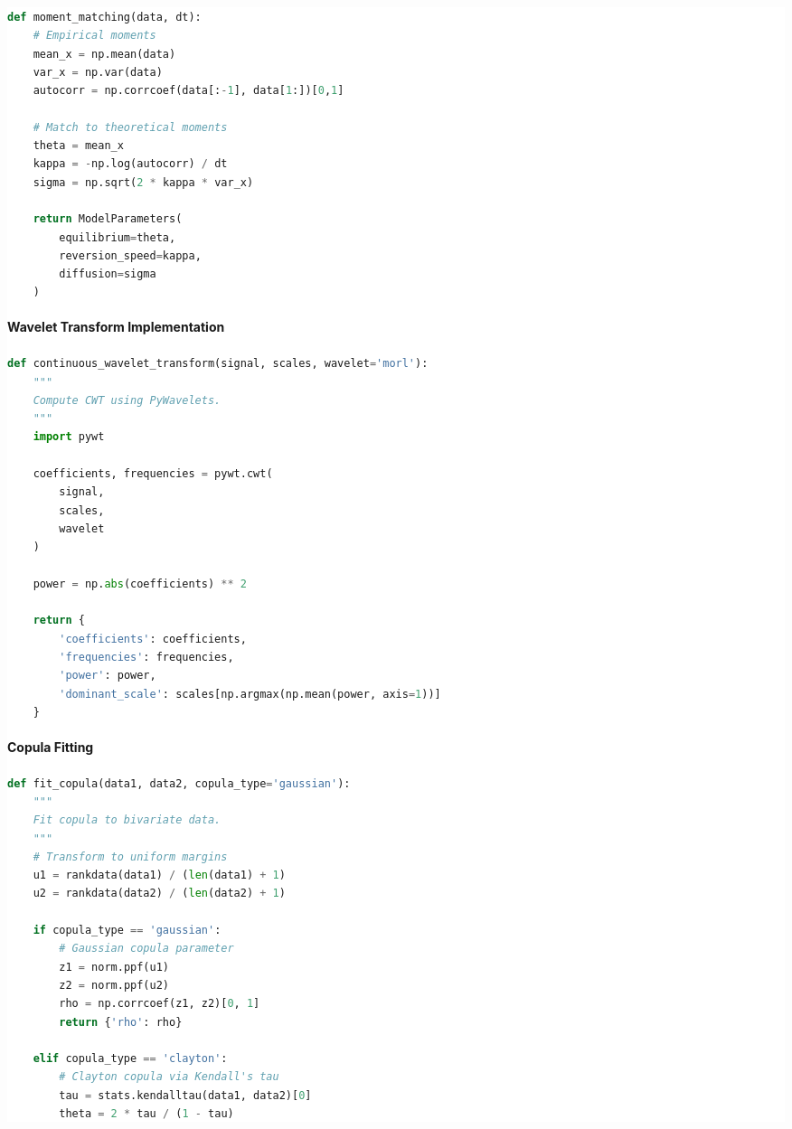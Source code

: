 ```python
def moment_matching(data, dt):
    # Empirical moments
    mean_x = np.mean(data)
    var_x = np.var(data)
    autocorr = np.corrcoef(data[:-1], data[1:])[0,1]

    # Match to theoretical moments
    theta = mean_x
    kappa = -np.log(autocorr) / dt
    sigma = np.sqrt(2 * kappa * var_x)

    return ModelParameters(
        equilibrium=theta,
        reversion_speed=kappa,
        diffusion=sigma
    )
```

#### Wavelet Transform Implementation

```python
def continuous_wavelet_transform(signal, scales, wavelet='morl'):
    """
    Compute CWT using PyWavelets.
    """
    import pywt

    coefficients, frequencies = pywt.cwt(
        signal,
        scales,
        wavelet
    )

    power = np.abs(coefficients) ** 2

    return {
        'coefficients': coefficients,
        'frequencies': frequencies,
        'power': power,
        'dominant_scale': scales[np.argmax(np.mean(power, axis=1))]
    }
```

#### Copula Fitting

```python
def fit_copula(data1, data2, copula_type='gaussian'):
    """
    Fit copula to bivariate data.
    """
    # Transform to uniform margins
    u1 = rankdata(data1) / (len(data1) + 1)
    u2 = rankdata(data2) / (len(data2) + 1)

    if copula_type == 'gaussian':
        # Gaussian copula parameter
        z1 = norm.ppf(u1)
        z2 = norm.ppf(u2)
        rho = np.corrcoef(z1, z2)[0, 1]
        return {'rho': rho}

    elif copula_type == 'clayton':
        # Clayton copula via Kendall's tau
        tau = stats.kendalltau(data1, data2)[0]
        theta = 2 * tau / (1 - tau)
```